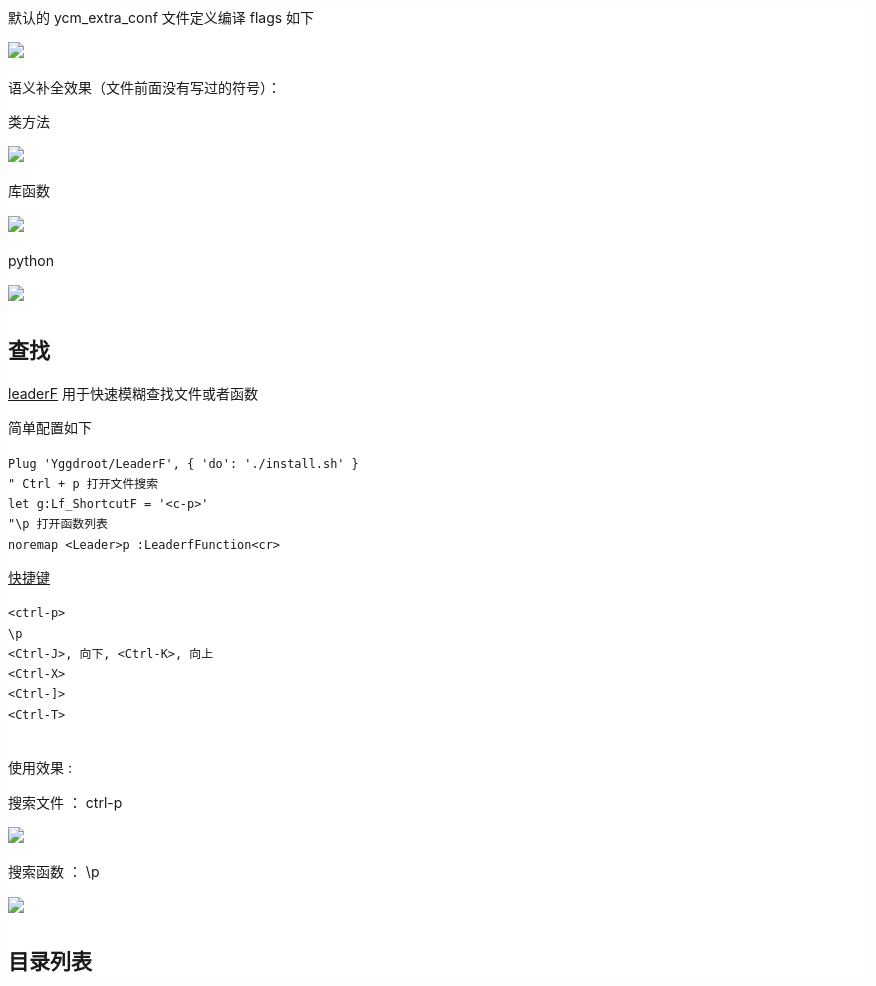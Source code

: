 
默认的 ycm_extra_conf 文件定义编译 flags 如下

![][2]
 
语义补全效果（文件前面没有写过的符号）：
 
类方法

![][3]
 
库函数

![][4]
 
python

![][5]
 
## 查找
 
[leaderF][23] 用于快速模糊查找文件或者函数
 
简单配置如下

```
Plug 'Yggdroot/LeaderF', { 'do': './install.sh' }
" Ctrl + p 打开文件搜索
let g:Lf_ShortcutF = '<c-p>'    
"\p 打开函数列表
noremap <Leader>p :LeaderfFunction<cr>
```
 
[快捷键][24]

```
<ctrl-p>
\p
<Ctrl-J>, 向下, <Ctrl-K>, 向上
<Ctrl-X>
<Ctrl-]>
<Ctrl-T>


```
 
使用效果 :
 
搜索文件 ： ctrl-p

![][6]
 
搜索函数 ： \p

![][7]
 
## 目录列表
 

[11]: https://github.com/junegunn/vim-plug
[12]: https://zhuanlan.zhihu.com/p/36279445
[13]: https://github.com/universal-ctags/ctags
[14]: https://www.gnu.org/software/global/download.html
[15]: https://github.com/ludovicchabant/vim-gutentags
[16]: https://github.com/skywind3000/gutentags_plus
[17]: https://github.com/skywind3000/vim-preview
[18]: https://blog.csdn.net/Demorngel/article/details/69053443
[19]: https://link.zhihu.com/?target=https%3A//github.com/w0rp/ale
[20]: https://link.zhihu.com/?target=https%3A//github.com/Valloric/YouCompleteMe
[21]: https://zhuanlan.zhihu.com/p/33046090
[22]: https://github.com/rdnetto/YCM-Generator
[23]: https://github.com/Yggdroot/LeaderF
[24]: https://github.com/Yggdroot/LeaderF/blob/master/doc/leaderf.txt
[25]: https://www.vim.org/scripts/script.php?script_id=1658
[26]: https://github.com/vim-scripts/taglist.vim
[27]: https://github.com/mhinz/vim-signify
[28]: https://github.com/mhinz/vim-signify
[29]: https://zhuanlan.zhihu.com/p/38152472
[30]: https://github.com/vim-scripts/Conque-Shell
[31]: https://zhuanlan.zhihu.com/p/37231865
[32]: https://www.vim.org/scripts/script.php?script_id=1238
[33]: https://github.com/vim-airline/vim-airline
[34]: https://github.com/octol/vim-cpp-enhanced-highlight
[35]: https://www.zhihu.com/question/47691414/answer/373700711
[36]: https://zhuanlan.zhihu.com/p/36279445
[37]: http://www.open-open.com/lib/view/open1414227253419.html
[38]: http://edyfox.codecarver.org/html/_vimrc_for_beginners.html
[0]: ../img/zIBFZzE.png
[1]: ../img/j2ERNrR.png
[2]: ../img/MzEVJjq.png
[3]: ../img/v6zQjmB.png
[4]: ../img/Q3eqAzR.png
[5]: ../img/JzuMRfi.png
[6]: ../img/rey2YrI.png
[7]: ../img/ne2yMn2.png
[8]: ../img/ZJvqQnq.png
[9]: ../img/qiUrEri.png
[10]: ../img/aIFJNfA.png